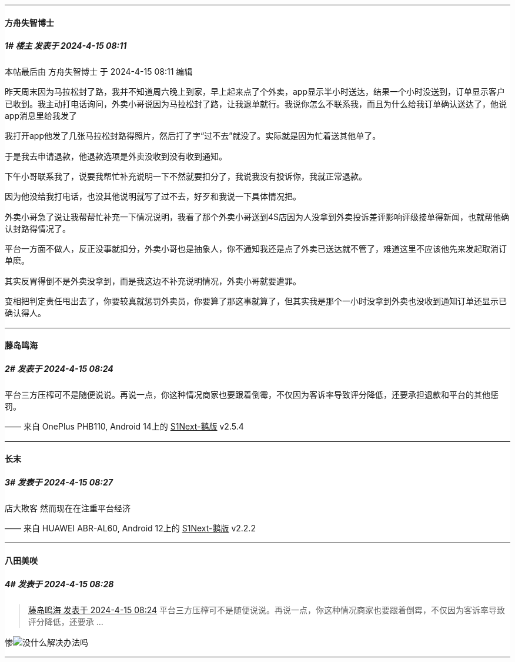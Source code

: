 ﻿
*****

####  方舟失智博士  
##### 1#       楼主       发表于 2024-4-15 08:11

 本帖最后由 方舟失智博士 于 2024-4-15 08:11 编辑 

昨天周末因为马拉松封了路，我并不知道周六晚上到家，早上起来点了个外卖，app显示半小时送达，结果一个小时没送到，订单显示客户已收到。我主动打电话询问，外卖小哥说因为马拉松封了路，让我退单就行。我说你怎么不联系我，而且为什么给我订单确认送达了，他说app消息里给我发了

我打开app他发了几张马拉松封路得照片，然后打了字“过不去”就没了。实际就是因为忙着送其他单了。

于是我去申请退款，他退款选项是外卖没收到没有收到通知。

下午小哥联系我了，说要我帮忙补充说明一下不然就要扣分了，我说我没有投诉你，我就正常退款。

因为他没给我打电话，也没其他说明就写了过不去，好歹和我说一下具体情况把。

外卖小哥急了说让我帮帮忙补充一下情况说明，我看了那个外卖小哥送到4S店因为人没拿到外卖投诉差评影响评级接单得新闻，也就帮他确认封路得情况了。

平台一方面不做人，反正没事就扣分，外卖小哥也是抽象人，你不通知我还是点了外卖已送达就不管了，难道这里不应该他先来发起取消订单麽。

其实反胃得倒不是外卖没拿到，而是我这边不补充说明情况，外卖小哥就要遭罪。

变相把判定责任甩出去了，你要较真就惩罚外卖员，你要算了那这事就算了，但其实我是那个一小时没拿到外卖也没收到通知订单还显示已确认得人。

*****

####  藤岛鸣海  
##### 2#       发表于 2024-4-15 08:24

平台三方压榨可不是随便说说。再说一点，你这种情况商家也要跟着倒霉，不仅因为客诉率导致评分降低，还要承担退款和平台的其他惩罚。

—— 来自 OnePlus PHB110, Android 14上的 [S1Next-鹅版](https://github.com/ykrank/S1-Next/releases) v2.5.4

*****

####  长末  
##### 3#       发表于 2024-4-15 08:27

店大欺客
然而现在在注重平台经济

—— 来自 HUAWEI ABR-AL60, Android 12上的 [S1Next-鹅版](https://github.com/ykrank/S1-Next/releases) v2.2.2

*****

####  八田美咲  
##### 4#       发表于 2024-4-15 08:28

<blockquote><a href="httphttps://bbs.saraba1st.com/2b/forum.php?mod=redirect&amp;goto=findpost&amp;pid=64599840&amp;ptid=2179914" target="_blank">藤岛鸣海 发表于 2024-4-15 08:24</a>
平台三方压榨可不是随便说说。再说一点，你这种情况商家也要跟着倒霉，不仅因为客诉率导致评分降低，还要承 ...</blockquote>
惨<img src="https://static.saraba1st.com/image/smiley/face2017/001.png" referrerpolicy="no-referrer">没什么解决办法吗

*****
